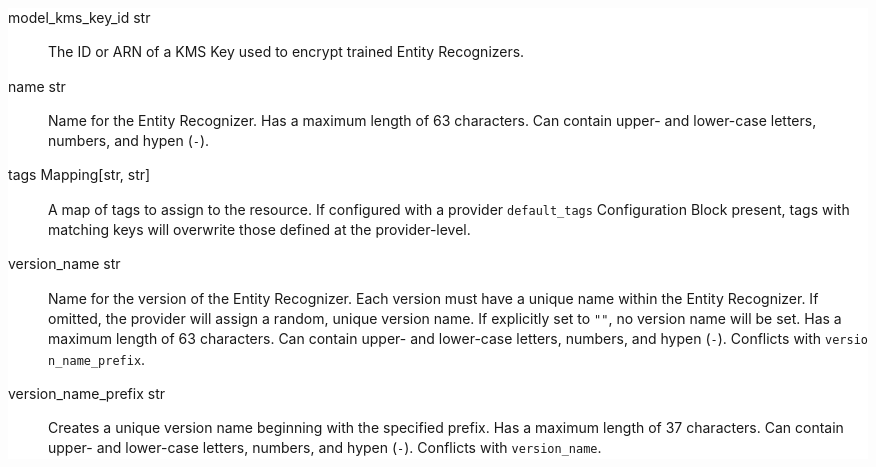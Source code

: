 </dd><dt class="property-optional"
            title="Optional">
        <span id="model_kms_key_id_python">
<a data-swiftype-name="resource-property" data-swiftype-type="text" href="#model_kms_key_id_python" style="color: inherit; text-decoration: inherit;">model_<wbr>kms_<wbr>key_<wbr>id</a>
</span>
        <span class="property-indicator"></span>
        <span class="property-type">str</span>
    </dt>
    <dd><p>The ID or ARN of a KMS Key used to encrypt trained Entity Recognizers.</p>
</dd><dt class="property-optional"
            title="Optional">
        <span id="name_python">
<a data-swiftype-name="resource-property" data-swiftype-type="text" href="#name_python" style="color: inherit; text-decoration: inherit;">name</a>
</span>
        <span class="property-indicator"></span>
        <span class="property-type">str</span>
    </dt>
    <dd><p>Name for the Entity Recognizer.
Has a maximum length of 63 characters.
Can contain upper- and lower-case letters, numbers, and hypen (<code>-</code>).</p>
</dd><dt class="property-optional"
            title="Optional">
        <span id="tags_python">
<a data-swiftype-name="resource-property" data-swiftype-type="text" href="#tags_python" style="color: inherit; text-decoration: inherit;">tags</a>
</span>
        <span class="property-indicator"></span>
        <span class="property-type">Mapping[str, str]</span>
    </dt>
    <dd><p>A map of tags to assign to the resource. If configured with a provider <code>default_tags</code> Configuration Block present, tags with matching keys will overwrite those defined at the provider-level.</p>
</dd><dt class="property-optional"
            title="Optional">
        <span id="version_name_python">
<a data-swiftype-name="resource-property" data-swiftype-type="text" href="#version_name_python" style="color: inherit; text-decoration: inherit;">version_<wbr>name</a>
</span>
        <span class="property-indicator"></span>
        <span class="property-type">str</span>
    </dt>
    <dd><p>Name for the version of the Entity Recognizer.
Each version must have a unique name within the Entity Recognizer.
If omitted, the provider will assign a random, unique version name.
If explicitly set to <code>&quot;&quot;</code>, no version name will be set.
Has a maximum length of 63 characters.
Can contain upper- and lower-case letters, numbers, and hypen (<code>-</code>).
Conflicts with <code>version_name_prefix</code>.</p>
</dd><dt class="property-optional"
            title="Optional">
        <span id="version_name_prefix_python">
<a data-swiftype-name="resource-property" data-swiftype-type="text" href="#version_name_prefix_python" style="color: inherit; text-decoration: inherit;">version_<wbr>name_<wbr>prefix</a>
</span>
        <span class="property-indicator"></span>
        <span class="property-type">str</span>
    </dt>
    <dd><p>Creates a unique version name beginning with the specified prefix.
Has a maximum length of 37 characters.
Can contain upper- and lower-case letters, numbers, and hypen (<code>-</code>).
Conflicts with <code>version_name</code>.</p>
</dd><dt class="property-optional"